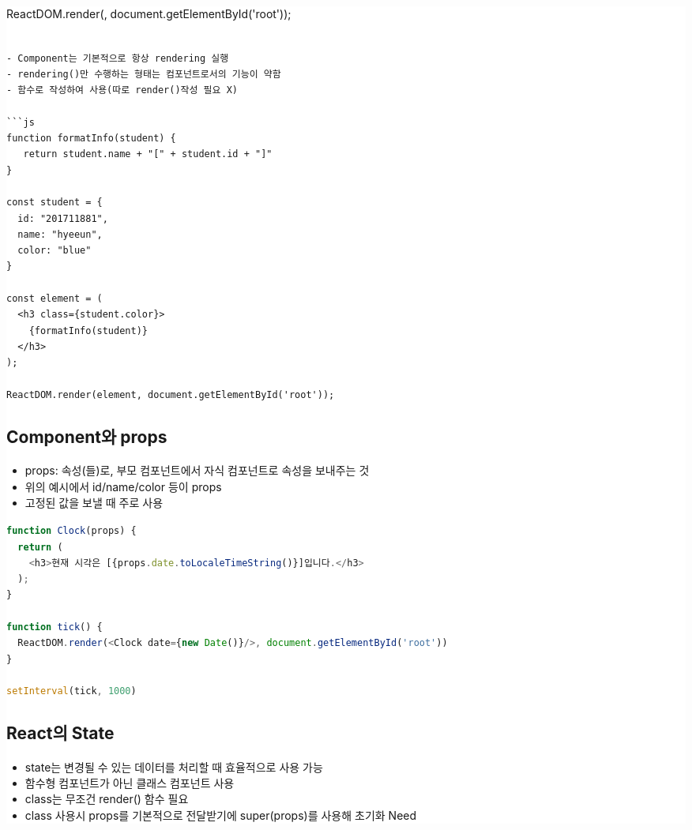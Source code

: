   ReactDOM.render(<HelloReact/>, document.getElementById('root'));
  ```

  - Component는 기본적으로 항상 rendering 실행
  - rendering()만 수행하는 형태는 컴포넌트로서의 기능이 약함
  - 함수로 작성하여 사용(따로 render()작성 필요 X)

  ```js
  function formatInfo(student) {
     return student.name + "[" + student.id + "]"
  }
  
  const student = {
    id: "201711881",
    name: "hyeeun",
    color: "blue"
  }
  
  const element = (
    <h3 class={student.color}>
      {formatInfo(student)}
    </h3>
  );
        
  ReactDOM.render(element, document.getElementById('root'));
  ```

  

## Component와 props

- props: 속성(들)로, 부모 컴포넌트에서 자식 컴포넌트로 속성을 보내주는 것
- 위의 예시에서 id/name/color 등이 props
- 고정된 값을 보낼 때 주로 사용

```js
function Clock(props) {
  return (
    <h3>현재 시각은 [{props.date.toLocaleTimeString()}]입니다.</h3>
  );
}
      
function tick() {
  ReactDOM.render(<Clock date={new Date()}/>, document.getElementById('root'))
}
      
setInterval(tick, 1000)
```



## React의 State

- state는 변경될 수 있는 데이터를 처리할 때 효율적으로 사용 가능
- 함수형 컴포넌트가 아닌 클래스 컴포넌트 사용
- class는 무조건 render() 함수 필요
- class 사용시  props를 기본적으로 전달받기에 super(props)를 사용해 초기화 Need

